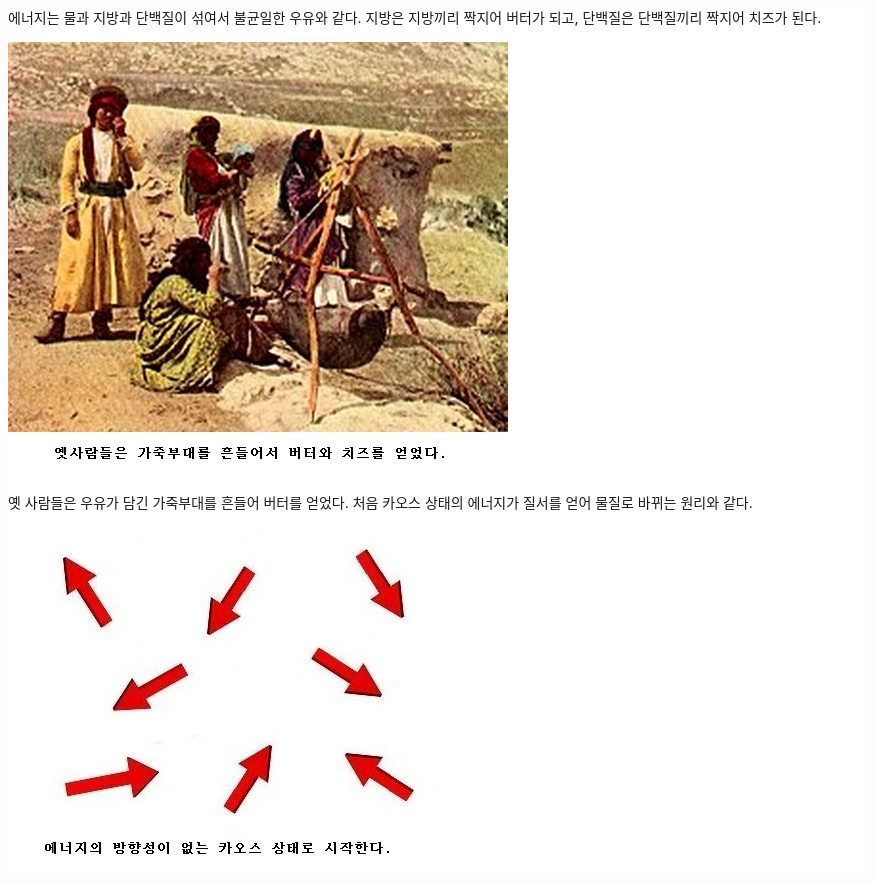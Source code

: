   


에너지는 물과 지방과 단백질이 섞여서 불균일한 우유와 같다. 지방은 지방끼리 짝지어 버터가 되고, 단백질은 단백질끼리 짝지어 치즈가 된다.

  



<img src="files/attach/images/198/791/602/213_1.jpg" alt="213.jpg" width="500" height="431" /> 

  


옛 사람들은 우유가 담긴 가죽부대를 흔들어 버터를 얻었다. 처음 카오스 상태의 에너지가 질서를 얻어 물질로 바뀌는 원리와 같다. 

  





<img src="files/attach/images/198/791/602/214.jpg" alt="214.jpg" width="435" height="344" /> 
